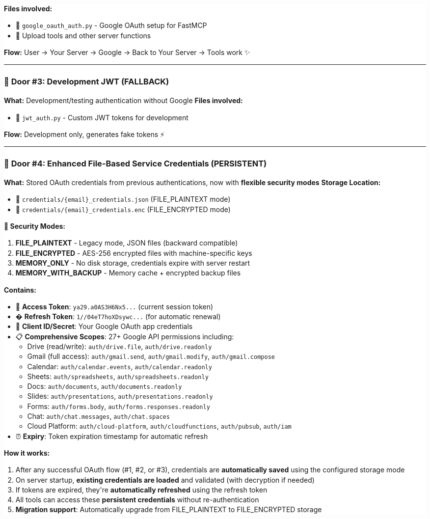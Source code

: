 **Files involved:**
- 📁 `google_oauth_auth.py` - Google OAuth setup for FastMCP
- 📁 Upload tools and other server functions

**Flow:** User → Your Server → Google → Back to Your Server → Tools work ✨

---

### 🚪 **Door #3: Development JWT (FALLBACK)**
**What:** Development/testing authentication without Google
**Files involved:**
- 📁 `jwt_auth.py` - Custom JWT tokens for development

**Flow:** Development only, generates fake tokens ⚡

---

### 🚪 **Door #4: Enhanced File-Based Service Credentials (PERSISTENT)**
**What:** Stored OAuth credentials from previous authentications, now with **flexible security modes**
**Storage Location:**
- 📁 `credentials/{email}_credentials.json` (FILE_PLAINTEXT mode)
- 📁 `credentials/{email}_credentials.enc` (FILE_ENCRYPTED mode)

**🔐 Security Modes:**
1. **FILE_PLAINTEXT** - Legacy mode, JSON files (backward compatible)
2. **FILE_ENCRYPTED** - AES-256 encrypted files with machine-specific keys
3. **MEMORY_ONLY** - No disk storage, credentials expire with server restart
4. **MEMORY_WITH_BACKUP** - Memory cache + encrypted backup files

**Contains:**
- 🔑 **Access Token**: `ya29.a0AS3H6Nx5...` (current session token)
- � **Refresh Token**: `1//04eT7hoXDsywc...` (for automatic renewal)
- 🎫 **Client ID/Secret**: Your Google OAuth app credentials
- 📋 **Comprehensive Scopes**: 27+ Google API permissions including:
  - Drive (read/write): `auth/drive.file`, `auth/drive.readonly`
  - Gmail (full access): `auth/gmail.send`, `auth/gmail.modify`, `auth/gmail.compose`
  - Calendar: `auth/calendar.events`, `auth/calendar.readonly`
  - Sheets: `auth/spreadsheets`, `auth/spreadsheets.readonly`
  - Docs: `auth/documents`, `auth/documents.readonly`
  - Slides: `auth/presentations`, `auth/presentations.readonly`
  - Forms: `auth/forms.body`, `auth/forms.responses.readonly`
  - Chat: `auth/chat.messages`, `auth/chat.spaces`
  - Cloud Platform: `auth/cloud-platform`, `auth/cloudfunctions`, `auth/pubsub`, `auth/iam`
- ⏰ **Expiry**: Token expiration timestamp for automatic refresh

**How it works:**
1. After any successful OAuth flow (#1, #2, or #3), credentials are **automatically saved** using the configured storage mode
2. On server startup, **existing credentials are loaded** and validated (with decryption if needed)
3. If tokens are expired, they're **automatically refreshed** using the refresh token
4. All tools can access these **persistent credentials** without re-authentication
5. **Migration support**: Automatically upgrade from FILE_PLAINTEXT to FILE_ENCRYPTED storage

